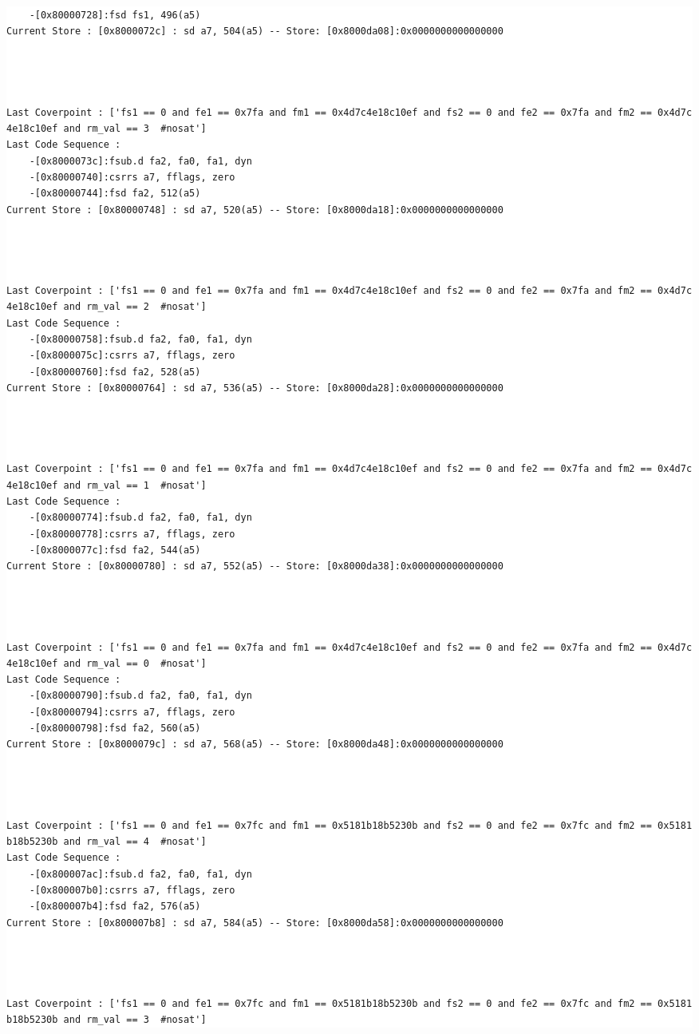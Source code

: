 ```
	-[0x80000728]:fsd fs1, 496(a5)
Current Store : [0x8000072c] : sd a7, 504(a5) -- Store: [0x8000da08]:0x0000000000000000




Last Coverpoint : ['fs1 == 0 and fe1 == 0x7fa and fm1 == 0x4d7c4e18c10ef and fs2 == 0 and fe2 == 0x7fa and fm2 == 0x4d7c4e18c10ef and rm_val == 3  #nosat']
Last Code Sequence : 
	-[0x8000073c]:fsub.d fa2, fa0, fa1, dyn
	-[0x80000740]:csrrs a7, fflags, zero
	-[0x80000744]:fsd fa2, 512(a5)
Current Store : [0x80000748] : sd a7, 520(a5) -- Store: [0x8000da18]:0x0000000000000000




Last Coverpoint : ['fs1 == 0 and fe1 == 0x7fa and fm1 == 0x4d7c4e18c10ef and fs2 == 0 and fe2 == 0x7fa and fm2 == 0x4d7c4e18c10ef and rm_val == 2  #nosat']
Last Code Sequence : 
	-[0x80000758]:fsub.d fa2, fa0, fa1, dyn
	-[0x8000075c]:csrrs a7, fflags, zero
	-[0x80000760]:fsd fa2, 528(a5)
Current Store : [0x80000764] : sd a7, 536(a5) -- Store: [0x8000da28]:0x0000000000000000




Last Coverpoint : ['fs1 == 0 and fe1 == 0x7fa and fm1 == 0x4d7c4e18c10ef and fs2 == 0 and fe2 == 0x7fa and fm2 == 0x4d7c4e18c10ef and rm_val == 1  #nosat']
Last Code Sequence : 
	-[0x80000774]:fsub.d fa2, fa0, fa1, dyn
	-[0x80000778]:csrrs a7, fflags, zero
	-[0x8000077c]:fsd fa2, 544(a5)
Current Store : [0x80000780] : sd a7, 552(a5) -- Store: [0x8000da38]:0x0000000000000000




Last Coverpoint : ['fs1 == 0 and fe1 == 0x7fa and fm1 == 0x4d7c4e18c10ef and fs2 == 0 and fe2 == 0x7fa and fm2 == 0x4d7c4e18c10ef and rm_val == 0  #nosat']
Last Code Sequence : 
	-[0x80000790]:fsub.d fa2, fa0, fa1, dyn
	-[0x80000794]:csrrs a7, fflags, zero
	-[0x80000798]:fsd fa2, 560(a5)
Current Store : [0x8000079c] : sd a7, 568(a5) -- Store: [0x8000da48]:0x0000000000000000




Last Coverpoint : ['fs1 == 0 and fe1 == 0x7fc and fm1 == 0x5181b18b5230b and fs2 == 0 and fe2 == 0x7fc and fm2 == 0x5181b18b5230b and rm_val == 4  #nosat']
Last Code Sequence : 
	-[0x800007ac]:fsub.d fa2, fa0, fa1, dyn
	-[0x800007b0]:csrrs a7, fflags, zero
	-[0x800007b4]:fsd fa2, 576(a5)
Current Store : [0x800007b8] : sd a7, 584(a5) -- Store: [0x8000da58]:0x0000000000000000




Last Coverpoint : ['fs1 == 0 and fe1 == 0x7fc and fm1 == 0x5181b18b5230b and fs2 == 0 and fe2 == 0x7fc and fm2 == 0x5181b18b5230b and rm_val == 3  #nosat']
```